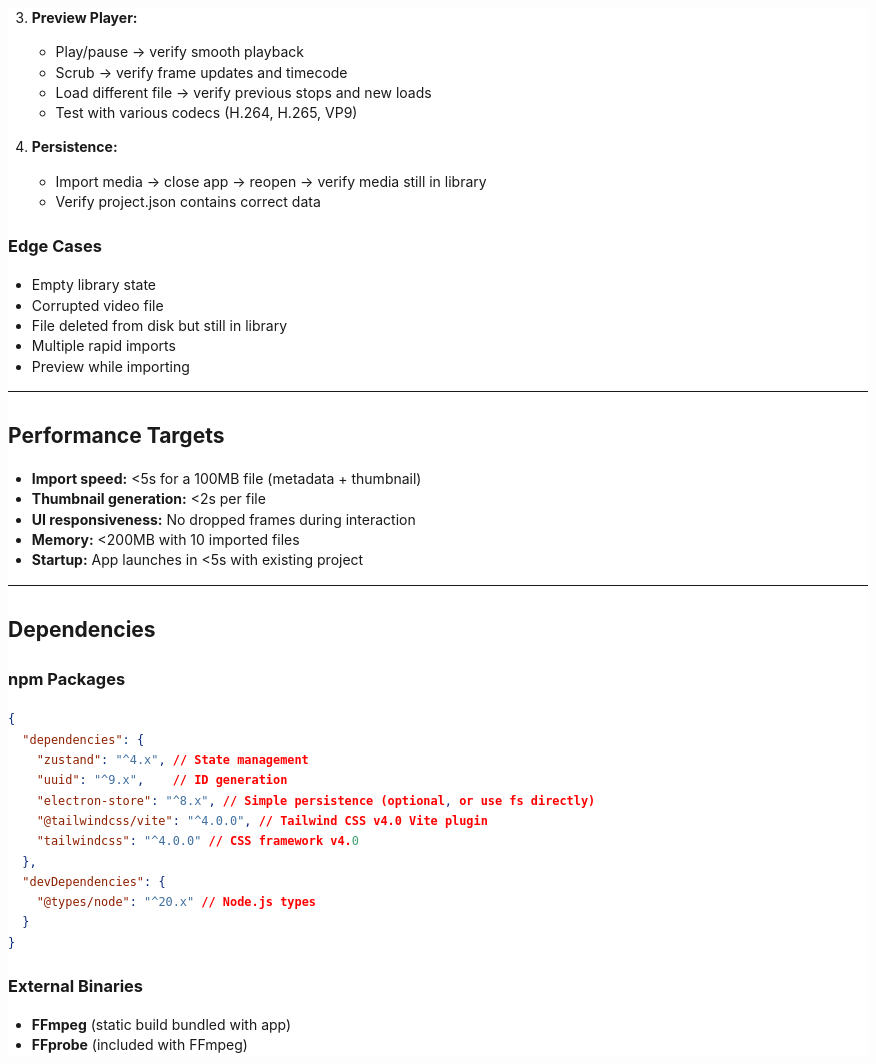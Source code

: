 3. **Preview Player:**
   - Play/pause → verify smooth playback
   - Scrub → verify frame updates and timecode
   - Load different file → verify previous stops and new loads
   - Test with various codecs (H.264, H.265, VP9)

4. **Persistence:**
   - Import media → close app → reopen → verify media still in library
   - Verify project.json contains correct data

### Edge Cases
- Empty library state
- Corrupted video file
- File deleted from disk but still in library
- Multiple rapid imports
- Preview while importing

---

## Performance Targets

- **Import speed:** <5s for a 100MB file (metadata + thumbnail)
- **Thumbnail generation:** <2s per file
- **UI responsiveness:** No dropped frames during interaction
- **Memory:** <200MB with 10 imported files
- **Startup:** App launches in <5s with existing project

---

## Dependencies

### npm Packages
```json
{
  "dependencies": {
    "zustand": "^4.x", // State management
    "uuid": "^9.x",    // ID generation
    "electron-store": "^8.x", // Simple persistence (optional, or use fs directly)
    "@tailwindcss/vite": "^4.0.0", // Tailwind CSS v4.0 Vite plugin
    "tailwindcss": "^4.0.0" // CSS framework v4.0
  },
  "devDependencies": {
    "@types/node": "^20.x" // Node.js types
  }
}
```

### External Binaries
- **FFmpeg** (static build bundled with app)
- **FFprobe** (included with FFmpeg)
